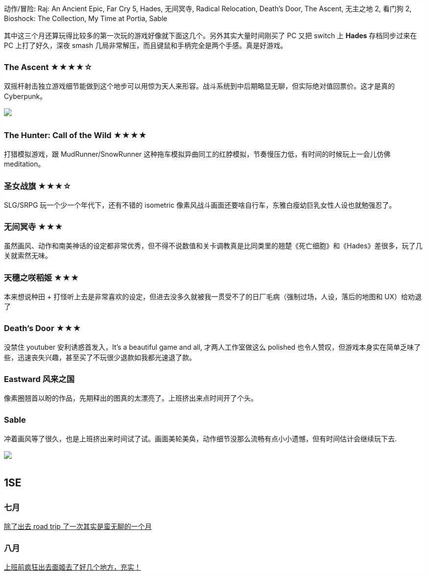 动作/冒险: Raj: An Ancient Epic, Far Cry 5, Hades, 无间冥寺, Radical Relocation, Death’s Door, The Ascent, 无主之地 2, 看门狗 2, Bioshock: The Collection, My Time at Portia, Sable

其中这三个月还算玩得比较多的第一次玩的游戏好像就下面这几个。另外其实大量时间刚买了 PC 又把 switch 上 **Hades** 存档同步过来在 PC 上打了好久，深夜 smash 几局非常解压，而且键鼠和手柄完全是两个手感。真是好游戏。

### **The Ascent ★★★★☆**

双摇杆射击独立游戏细节能做到这个地步可以用惊为天人来形容。战斗系统到中后期略显无聊，但实际绝对值回票价。这才是真的 Cyberpunk。

![](https://s3.nl-ams.scw.cloud/mtfront-blog/2021/10/image-1024x576.jpeg)

### **The Hunter: Call of the Wild ★★★★**

打猎模拟游戏，跟 MudRunner/SnowRunner 这种拖车模拟异曲同工的红脖模拟，节奏慢压力低，有时间的时候玩上一会儿仿佛 meditation。

### **圣女战旗 ★★★☆**

SLG/SRPG 玩一个少一个年代下，还有不错的 isometric 像素风战斗画面还要啥自行车，东雅白瘦幼巨乳女性人设也就勉强忍了。

### **无间冥寺 ★★★**

虽然画风、动作和南美神话的设定都非常优秀，但不得不说数值和关卡调教真是比同类里的翘楚《死亡细胞》和《Hades》差很多，玩了几关就索然无味。

### **天穗之咲稻姬 ★★★**

本来想说种田 + 打怪听上去是非常喜欢的设定，但进去没多久就被我一贯受不了的日厂毛病（强制过场，人设，落后的地图和 UX）给劝退了

### **Death’s Door ★★★**

没禁住 youtuber 安利诱惑首发入，It’s a beautiful game and all, 才两人工作室做这么 polished 也令人赞叹，但游戏本身实在简单乏味了些，迅速丧失兴趣，甚至买了不玩很少退款如我都光速退了款。

### **Eastward 风来之国**

像素圈翘首以盼的作品，先期释出的图真的太漂亮了。上班挤出来点时间开了个头。

### **Sable**

冲着画风等了很久，也是上班挤出来时间试了试。画面美轮美奂，动作细节没那么流畅有点小小遗憾，但有时间估计会继续玩下去.

![](https://s3.nl-ams.scw.cloud/mtfront-blog/2021/10/Screen-Shot-2021-10-02-at-10.40.33-PM.png)

## **1SE**

### **七月**

[除了出去 road trip 了一次其实是蛮无聊的一个月](https://media.douchi.space/douchi-c/media_attachments/files/106/689/557/120/867/441/original/a85b80f219dbeb25.mp4)

### **八月**

[上班前疯狂出去面姬去了好几个地方，充实！](https://media.douchi.space/douchi-c/media_attachments/files/106/864/866/056/133/454/original/28d2dfa76e41d2bd.mp4)
